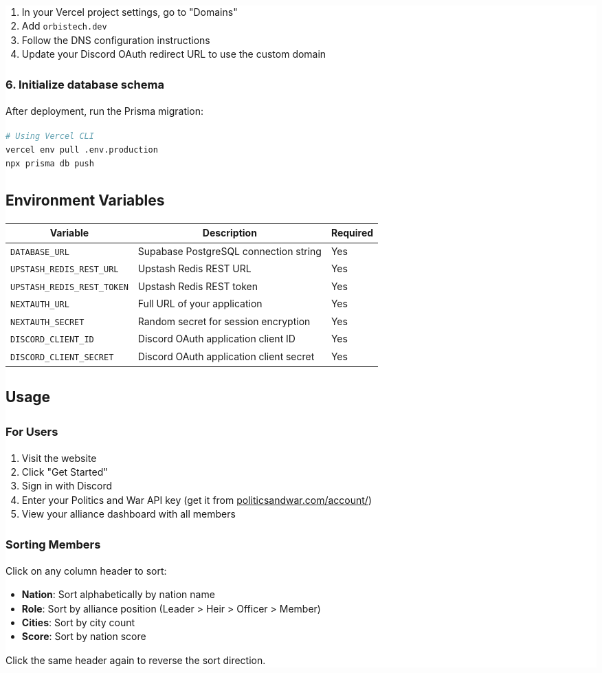 1. In your Vercel project settings, go to "Domains"
2. Add `orbistech.dev`
3. Follow the DNS configuration instructions
4. Update your Discord OAuth redirect URL to use the custom domain

### 6. Initialize database schema

After deployment, run the Prisma migration:

```bash
# Using Vercel CLI
vercel env pull .env.production
npx prisma db push
```

## Environment Variables

| Variable | Description | Required |
|----------|-------------|----------|
| `DATABASE_URL` | Supabase PostgreSQL connection string | Yes |
| `UPSTASH_REDIS_REST_URL` | Upstash Redis REST URL | Yes |
| `UPSTASH_REDIS_REST_TOKEN` | Upstash Redis REST token | Yes |
| `NEXTAUTH_URL` | Full URL of your application | Yes |
| `NEXTAUTH_SECRET` | Random secret for session encryption | Yes |
| `DISCORD_CLIENT_ID` | Discord OAuth application client ID | Yes |
| `DISCORD_CLIENT_SECRET` | Discord OAuth application client secret | Yes |

## Usage

### For Users

1. Visit the website
2. Click "Get Started"
3. Sign in with Discord
4. Enter your Politics and War API key (get it from [politicsandwar.com/account/](https://politicsandwar.com/account/))
5. View your alliance dashboard with all members

### Sorting Members

Click on any column header to sort:

- **Nation**: Sort alphabetically by nation name
- **Role**: Sort by alliance position (Leader > Heir > Officer > Member)
- **Cities**: Sort by city count
- **Score**: Sort by nation score

Click the same header again to reverse the sort direction.
